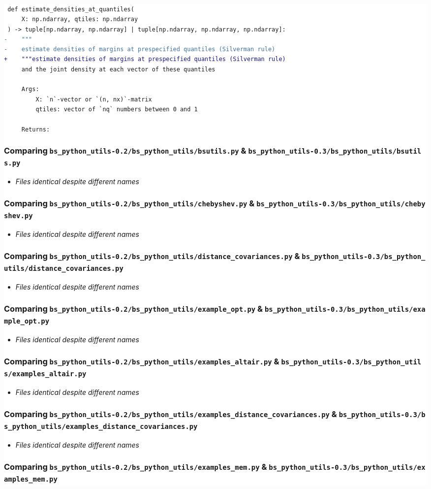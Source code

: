 ```diff
 def estimate_densities_at_quantiles(
     X: np.ndarray, qtiles: np.ndarray
 ) -> tuple[np.ndarray, np.ndarray] | tuple[np.ndarray, np.ndarray, np.ndarray]:
-    """
-    estimate densities of margins at prespecified quantiles (Silverman rule)
+    """estimate densities of margins at prespecified quantiles (Silverman rule)
     and the joint density at each vector of these quantiles
 
     Args:
         X: `n`-vector or `(n, nx)`-matrix
         qtiles: vector of `nq` numbers between 0 and 1
 
     Returns:
```

### Comparing `bs_python_utils-0.2/bs_python_utils/bsutils.py` & `bs_python_utils-0.3/bs_python_utils/bsutils.py`

 * *Files identical despite different names*

### Comparing `bs_python_utils-0.2/bs_python_utils/chebyshev.py` & `bs_python_utils-0.3/bs_python_utils/chebyshev.py`

 * *Files identical despite different names*

### Comparing `bs_python_utils-0.2/bs_python_utils/distance_covariances.py` & `bs_python_utils-0.3/bs_python_utils/distance_covariances.py`

 * *Files identical despite different names*

### Comparing `bs_python_utils-0.2/bs_python_utils/example_opt.py` & `bs_python_utils-0.3/bs_python_utils/example_opt.py`

 * *Files identical despite different names*

### Comparing `bs_python_utils-0.2/bs_python_utils/examples_altair.py` & `bs_python_utils-0.3/bs_python_utils/examples_altair.py`

 * *Files identical despite different names*

### Comparing `bs_python_utils-0.2/bs_python_utils/examples_distance_covariances.py` & `bs_python_utils-0.3/bs_python_utils/examples_distance_covariances.py`

 * *Files identical despite different names*

### Comparing `bs_python_utils-0.2/bs_python_utils/examples_mem.py` & `bs_python_utils-0.3/bs_python_utils/examples_mem.py`
